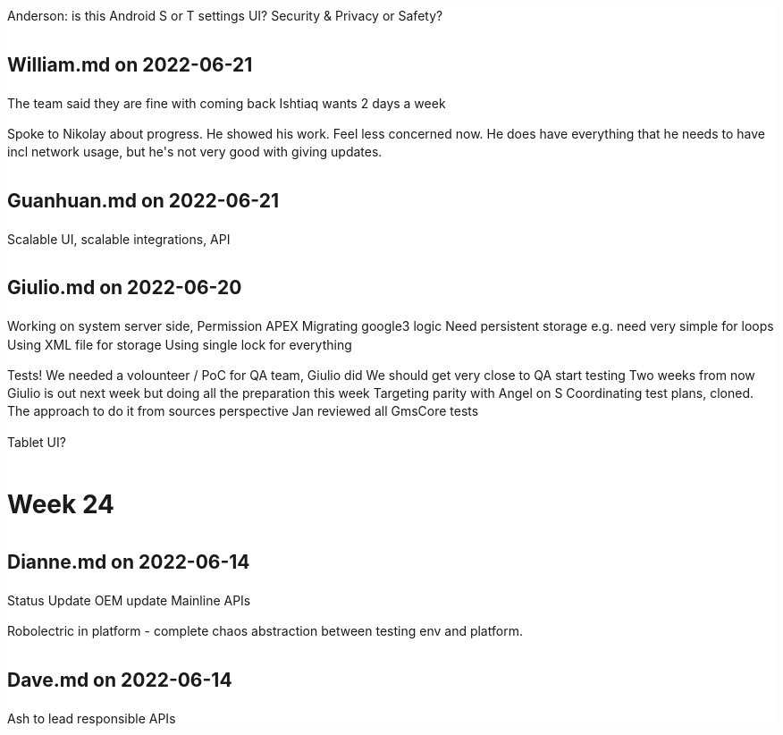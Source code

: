 Anderson: is this Android S or T settings UI? Security & Privacy or Safety?
  

## William.md on 2022-06-21

The team said they are fine with coming back
Ishtiaq wants 2 days a week

Spoke to Nikolay about progress. He showed his work. Feel less concerned now. He does have everything that he needs to have incl network usage, but he's not very good with giving updates.


## Guanhuan.md on 2022-06-21

Scalable UI, scalable integrations, API


## Giulio.md on 2022-06-20

Working on system server side, Permission APEX
Migrating google3 logic
Need persistent storage
e.g. need very simple for loops
Using XML file for storage
Using single lock for everything

Tests!
We needed a volounteer / PoC for QA team, Giulio did
We should get very close to QA start testing
Two weeks from now
Giulio is out next week but doing all the preparation this week
Targeting parity with Angel on S
Coordinating test plans, cloned.
The approach to do it from sources perspective
Jan reviewed all GmsCore tests

Tablet UI?


# Week 24
## Dianne.md on 2022-06-14

Status Update
OEM update
Mainline APIs


Robolectric in platform - complete chaos abstraction between testing env and platform. 

## Dave.md on 2022-06-14

Ash to lead responsible APIs
